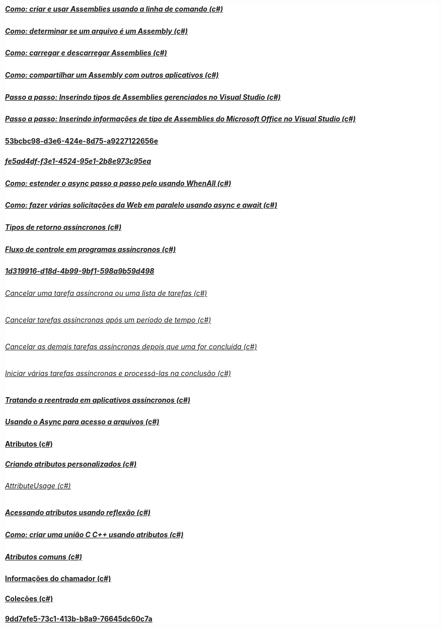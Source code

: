 ##### [Como: criar e usar Assemblies usando a linha de comando (c#)](how-to-create-and-use-assemblies-using-the-command-line.md)
##### [Como: determinar se um arquivo é um Assembly (c#)](how-to-determine-if-a-file-is-an-assembly.md)
##### [Como: carregar e descarregar Assemblies (c#)](how-to-load-and-unload-assemblies.md)
##### [Como: compartilhar um Assembly com outros aplicativos (c#)](how-to-share-an-assembly-with-other-applications.md)
##### [Passo a passo: Inserindo tipos de Assemblies gerenciados no Visual Studio (c#)](walkthrough-embedding-types-from-managed-assemblies-in-visual-studio.md)
##### [Passo a passo: Inserindo informações de tipo de Assemblies do Microsoft Office no Visual Studio (c#)](walkthrough-embedding-type-information-from-microsoft-office-assemblies.md)
#### [53bcbc98-d3e6-424e-8d75-a9227122656e](TocOutOfQuery)
##### [fe5ad4df-f3e1-4524-95e1-2b8e973c95ea](TocOutOfQuery)
##### [Como: estender o async passo a passo pelo usando WhenAll (c#)](how-to-extend-the-async-walkthrough-by-using-task-whenall.md)
##### [Como: fazer várias solicitações da Web em paralelo usando async e await (c#)](how-to-make-multiple-web-requests-in-parallel-by-using-async-and-await.md)
##### [Tipos de retorno assíncronos (c#)](async-return-types.md)
##### [Fluxo de controle em programas assíncronos (c#)](control-flow-in-async-programs.md)
##### [1d319916-d18d-4b99-9bf1-598a9b59d498](TocOutOfQuery)
###### [Cancelar uma tarefa assíncrona ou uma lista de tarefas (c#)](cancel-an-async-task-or-a-list-of-tasks.md)
###### [Cancelar tarefas assíncronas após um período de tempo (c#)](cancel-async-tasks-after-a-period-of-time.md)
###### [Cancelar as demais tarefas assíncronas depois que uma for concluída (c#)](cancel-remaining-async-tasks-after-one-is-complete.md)
###### [Iniciar várias tarefas assíncronas e processá-las na conclusão (c#)](start-multiple-async-tasks-and-process-them-as-they-complete.md)
##### [Tratando a reentrada em aplicativos assíncronos (c#)](handling-reentrancy-in-async-apps.md)
##### [Usando o Async para acesso a arquivos (c#)](using-async-for-file-access.md)
#### [Atributos (c#)](index.md)
##### [Criando atributos personalizados (c#)](creating-custom-attributes.md)
###### [AttributeUsage (c#)](attributeusage.md)
##### [Acessando atributos usando reflexão (c#)](accessing-attributes-by-using-reflection.md)
##### [Como: criar uma união C C++ usando atributos (c#)](how-to-create-a-c-cpp-union-by-using-attributes.md)
##### [Atributos comuns (c#)](common-attributes.md)
#### [Informações do chamador (c#)](caller-information.md)
#### [Coleções (c#)](collections.md)
#### [9dd7efe5-73c1-413b-b8a9-76645dc60c7a](TocOutOfQuery)